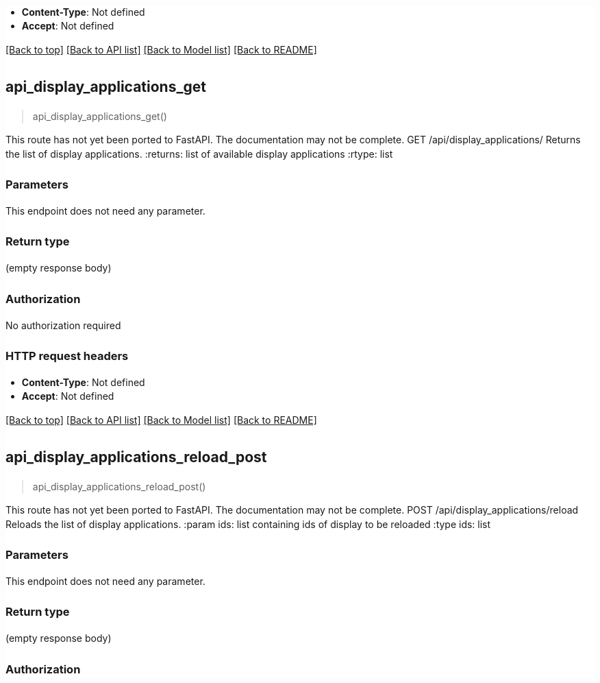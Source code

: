 - **Content-Type**: Not defined
- **Accept**: Not defined

[[Back to top]](#) [[Back to API list]](../README.md#documentation-for-api-endpoints) [[Back to Model list]](../README.md#documentation-for-models) [[Back to README]](../README.md)


## api_display_applications_get

> api_display_applications_get()


This route has not yet been ported to FastAPI. The documentation may not be complete.          GET /api/display_applications/          Returns the list of display applications.          :returns:   list of available display applications         :rtype:     list         

### Parameters

This endpoint does not need any parameter.

### Return type

 (empty response body)

### Authorization

No authorization required

### HTTP request headers

- **Content-Type**: Not defined
- **Accept**: Not defined

[[Back to top]](#) [[Back to API list]](../README.md#documentation-for-api-endpoints) [[Back to Model list]](../README.md#documentation-for-models) [[Back to README]](../README.md)


## api_display_applications_reload_post

> api_display_applications_reload_post()


This route has not yet been ported to FastAPI. The documentation may not be complete.          POST /api/display_applications/reload          Reloads the list of display applications.          :param  ids:  list containing ids of display to be reloaded         :type   ids:  list         

### Parameters

This endpoint does not need any parameter.

### Return type

 (empty response body)

### Authorization
